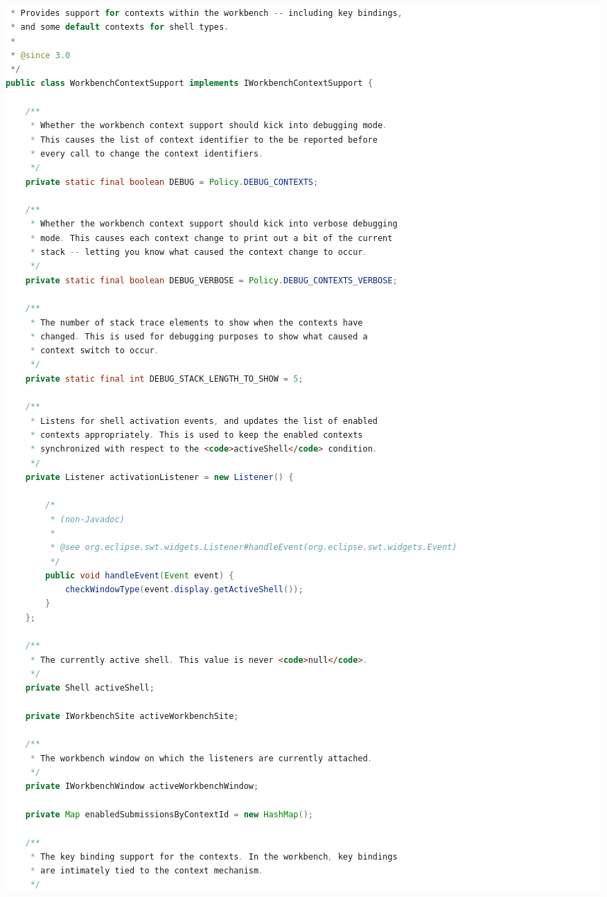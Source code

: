 ```java
 * Provides support for contexts within the workbench -- including key bindings,
 * and some default contexts for shell types.
 * 
 * @since 3.0
 */
public class WorkbenchContextSupport implements IWorkbenchContextSupport {

    /**
     * Whether the workbench context support should kick into debugging mode.
     * This causes the list of context identifier to the be reported before
     * every call to change the context identifiers.
     */
    private static final boolean DEBUG = Policy.DEBUG_CONTEXTS;

    /**
     * Whether the workbench context support should kick into verbose debugging
     * mode. This causes each context change to print out a bit of the current
     * stack -- letting you know what caused the context change to occur.
     */
    private static final boolean DEBUG_VERBOSE = Policy.DEBUG_CONTEXTS_VERBOSE;

    /**
     * The number of stack trace elements to show when the contexts have
     * changed. This is used for debugging purposes to show what caused a
     * context switch to occur.
     */
    private static final int DEBUG_STACK_LENGTH_TO_SHOW = 5;

    /**
     * Listens for shell activation events, and updates the list of enabled
     * contexts appropriately. This is used to keep the enabled contexts
     * synchronized with respect to the <code>activeShell</code> condition.
     */
    private Listener activationListener = new Listener() {

        /*
         * (non-Javadoc)
         * 
         * @see org.eclipse.swt.widgets.Listener#handleEvent(org.eclipse.swt.widgets.Event)
         */
        public void handleEvent(Event event) {
            checkWindowType(event.display.getActiveShell());
        }
    };

    /**
     * The currently active shell. This value is never <code>null</code>.
     */
    private Shell activeShell;

    private IWorkbenchSite activeWorkbenchSite;

    /**
     * The workbench window on which the listeners are currently attached.
     */
    private IWorkbenchWindow activeWorkbenchWindow;

    private Map enabledSubmissionsByContextId = new HashMap();

    /**
     * The key binding support for the contexts. In the workbench, key bindings
     * are intimately tied to the context mechanism.
     */
```